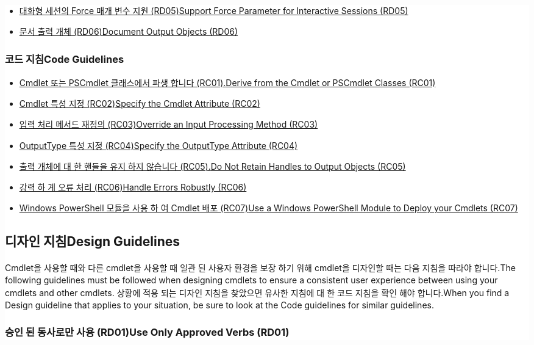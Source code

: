 - [<span data-ttu-id="df2c7-113">대화형 세션의 Force 매개 변수 지원 (RD05)</span><span class="sxs-lookup"><span data-stu-id="df2c7-113">Support Force Parameter for Interactive Sessions (RD05)</span></span>](./required-development-guidelines.md#support-force-parameter-for-interactive-sessions-rd05)

- [<span data-ttu-id="df2c7-114">문서 출력 개체 (RD06)</span><span class="sxs-lookup"><span data-stu-id="df2c7-114">Document Output Objects (RD06)</span></span>](./required-development-guidelines.md#document-output-objects-rd06)

### <a name="code-guidelines"></a><span data-ttu-id="df2c7-115">코드 지침</span><span class="sxs-lookup"><span data-stu-id="df2c7-115">Code Guidelines</span></span>

- [<span data-ttu-id="df2c7-116">Cmdlet 또는 PSCmdlet 클래스에서 파생 합니다 (RC01).</span><span class="sxs-lookup"><span data-stu-id="df2c7-116">Derive from the Cmdlet or PSCmdlet Classes (RC01)</span></span>](./required-development-guidelines.md#derive-from-the-cmdlet-or-pscmdlet-classes-rc01)

- [<span data-ttu-id="df2c7-117">Cmdlet 특성 지정 (RC02)</span><span class="sxs-lookup"><span data-stu-id="df2c7-117">Specify the Cmdlet Attribute (RC02)</span></span>](./required-development-guidelines.md#specify-the-cmdlet-attribute-rc02)

- [<span data-ttu-id="df2c7-118">입력 처리 메서드 재정의 (RC03)</span><span class="sxs-lookup"><span data-stu-id="df2c7-118">Override an Input Processing Method (RC03)</span></span>](./required-development-guidelines.md#override-an-input-processing-method-rc03)

- [<span data-ttu-id="df2c7-119">OutputType 특성 지정 (RC04)</span><span class="sxs-lookup"><span data-stu-id="df2c7-119">Specify the OutputType Attribute (RC04)</span></span>](./required-development-guidelines.md#specify-the-outputtype-attribute-rc04)

- [<span data-ttu-id="df2c7-120">출력 개체에 대 한 핸들을 유지 하지 않습니다 (RC05).</span><span class="sxs-lookup"><span data-stu-id="df2c7-120">Do Not Retain Handles to Output Objects (RC05)</span></span>](./required-development-guidelines.md#do-not-retain-handles-to-output-objects-rc05)

- [<span data-ttu-id="df2c7-121">강력 하 게 오류 처리 (RC06)</span><span class="sxs-lookup"><span data-stu-id="df2c7-121">Handle Errors Robustly (RC06)</span></span>](./required-development-guidelines.md#handle-errors-robustly-rc06)

- [<span data-ttu-id="df2c7-122">Windows PowerShell 모듈을 사용 하 여 Cmdlet 배포 (RC07)</span><span class="sxs-lookup"><span data-stu-id="df2c7-122">Use a Windows PowerShell Module to Deploy your Cmdlets (RC07)</span></span>](./required-development-guidelines.md#use-a-windows-powershell-module-to-deploy-your-cmdlets-rc07)

## <a name="design-guidelines"></a><span data-ttu-id="df2c7-123">디자인 지침</span><span class="sxs-lookup"><span data-stu-id="df2c7-123">Design Guidelines</span></span>

<span data-ttu-id="df2c7-124">Cmdlet을 사용할 때와 다른 cmdlet을 사용할 때 일관 된 사용자 환경을 보장 하기 위해 cmdlet을 디자인할 때는 다음 지침을 따라야 합니다.</span><span class="sxs-lookup"><span data-stu-id="df2c7-124">The following guidelines must be followed when designing cmdlets to ensure a consistent user experience between using your cmdlets and other cmdlets.</span></span> <span data-ttu-id="df2c7-125">상황에 적용 되는 디자인 지침을 찾았으면 유사한 지침에 대 한 코드 지침을 확인 해야 합니다.</span><span class="sxs-lookup"><span data-stu-id="df2c7-125">When you find a Design guideline that applies to your situation, be sure to look at the Code guidelines for similar guidelines.</span></span>

### <a name="use-only-approved-verbs-rd01"></a><span data-ttu-id="df2c7-126">승인 된 동사로만 사용 (RD01)</span><span class="sxs-lookup"><span data-stu-id="df2c7-126">Use Only Approved Verbs (RD01)</span></span>
